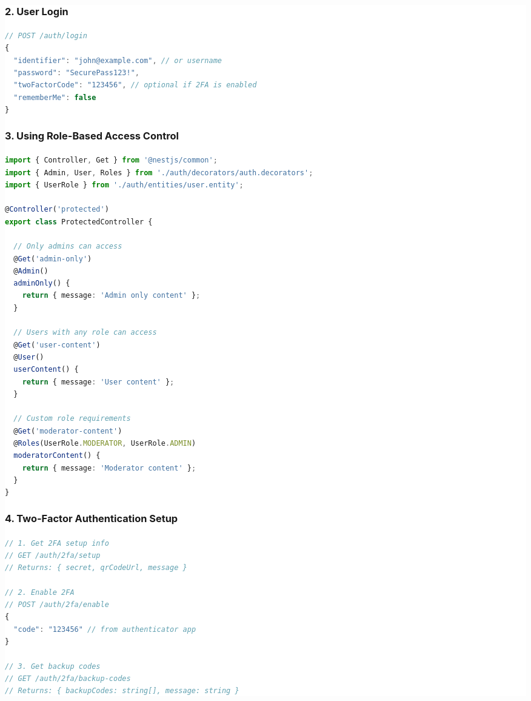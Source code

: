 ### 2. User Login

```typescript
// POST /auth/login
{
  "identifier": "john@example.com", // or username
  "password": "SecurePass123!",
  "twoFactorCode": "123456", // optional if 2FA is enabled
  "rememberMe": false
}
```

### 3. Using Role-Based Access Control

```typescript
import { Controller, Get } from '@nestjs/common';
import { Admin, User, Roles } from './auth/decorators/auth.decorators';
import { UserRole } from './auth/entities/user.entity';

@Controller('protected')
export class ProtectedController {
  
  // Only admins can access
  @Get('admin-only')
  @Admin()
  adminOnly() {
    return { message: 'Admin only content' };
  }

  // Users with any role can access
  @Get('user-content')
  @User()
  userContent() {
    return { message: 'User content' };
  }

  // Custom role requirements
  @Get('moderator-content')
  @Roles(UserRole.MODERATOR, UserRole.ADMIN)
  moderatorContent() {
    return { message: 'Moderator content' };
  }
}
```

### 4. Two-Factor Authentication Setup

```typescript
// 1. Get 2FA setup info
// GET /auth/2fa/setup
// Returns: { secret, qrCodeUrl, message }

// 2. Enable 2FA
// POST /auth/2fa/enable
{
  "code": "123456" // from authenticator app
}

// 3. Get backup codes
// GET /auth/2fa/backup-codes
// Returns: { backupCodes: string[], message: string }
```
